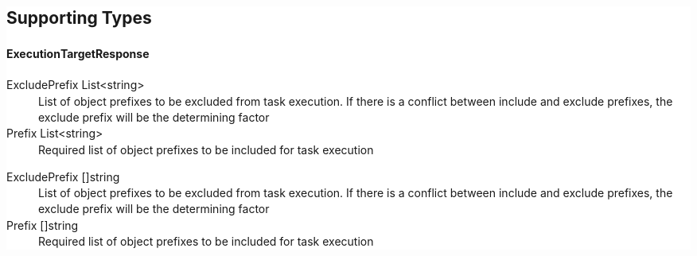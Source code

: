 


## Supporting Types


<h4 id="executiontargetresponse">Execution<wbr>Target<wbr>Response</h4>



<div>
<pulumi-choosable type="language" values="csharp">
<dl class="resources-properties"><dt class="property-optional"
            title="Optional">
        <span id="excludeprefix_csharp">
<a data-swiftype-name="resource-property" data-swiftype-type="text" href="#excludeprefix_csharp" style="color: inherit; text-decoration: inherit;">Exclude<wbr>Prefix</a>
</span>
        <span class="property-indicator"></span>
        <span class="property-type">List&lt;string&gt;</span>
    </dt>
    <dd>List of object prefixes to be excluded from task execution. If there is a conflict between include and exclude prefixes, the exclude prefix will be the determining factor</dd><dt class="property-optional"
            title="Optional">
        <span id="prefix_csharp">
<a data-swiftype-name="resource-property" data-swiftype-type="text" href="#prefix_csharp" style="color: inherit; text-decoration: inherit;">Prefix</a>
</span>
        <span class="property-indicator"></span>
        <span class="property-type">List&lt;string&gt;</span>
    </dt>
    <dd>Required list of object prefixes to be included for task execution</dd></dl>
</pulumi-choosable>
</div>

<div>
<pulumi-choosable type="language" values="go">
<dl class="resources-properties"><dt class="property-optional"
            title="Optional">
        <span id="excludeprefix_go">
<a data-swiftype-name="resource-property" data-swiftype-type="text" href="#excludeprefix_go" style="color: inherit; text-decoration: inherit;">Exclude<wbr>Prefix</a>
</span>
        <span class="property-indicator"></span>
        <span class="property-type">[]string</span>
    </dt>
    <dd>List of object prefixes to be excluded from task execution. If there is a conflict between include and exclude prefixes, the exclude prefix will be the determining factor</dd><dt class="property-optional"
            title="Optional">
        <span id="prefix_go">
<a data-swiftype-name="resource-property" data-swiftype-type="text" href="#prefix_go" style="color: inherit; text-decoration: inherit;">Prefix</a>
</span>
        <span class="property-indicator"></span>
        <span class="property-type">[]string</span>
    </dt>
    <dd>Required list of object prefixes to be included for task execution</dd></dl>
</pulumi-choosable>
</div>
